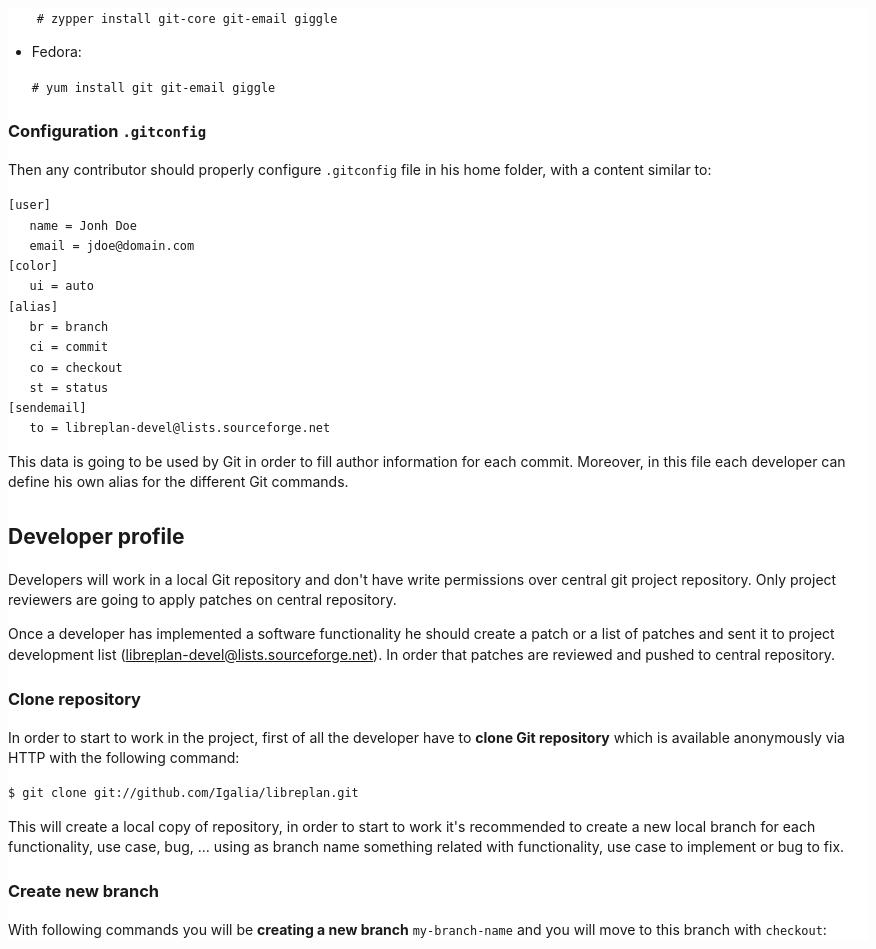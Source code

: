         # zypper install git-core git-email giggle

-   Fedora:

        # yum install git git-email giggle

###  Configuration `.gitconfig`

Then any contributor should properly configure `.gitconfig` file in his home folder, with a content similar to:

    [user]
       name = Jonh Doe
       email = jdoe@domain.com
    [color]
       ui = auto
    [alias]
       br = branch
       ci = commit
       co = checkout
       st = status
    [sendemail]
       to = libreplan-devel@lists.sourceforge.net

This data is going to be used by Git in order to fill author information for each commit. Moreover, in this file each developer can define his own alias for the different Git commands.

 Developer profile
------------------

Developers will work in a local Git repository and don't have write permissions over central git project repository. Only project reviewers are going to apply patches on central repository.

Once a developer has implemented a software functionality he should create a patch or a list of patches and sent it to project development list ([libreplan-devel@lists.sourceforge.net](https://lists.sourceforge.net/lists/listinfo/libreplan-devel)). In order that patches are reviewed and pushed to central repository.

###  Clone repository

In order to start to work in the project, first of all the developer have to **clone Git repository** which is available anonymously via HTTP with the following command:

    $ git clone git://github.com/Igalia/libreplan.git

This will create a local copy of repository, in order to start to work it's recommended to create a new local branch for each functionality, use case, bug, ... using as branch name something related with functionality, use case to implement or bug to fix.

###  Create new branch

With following commands you will be **creating a new branch** `my-branch-name` and you will move to this branch with `checkout`:
